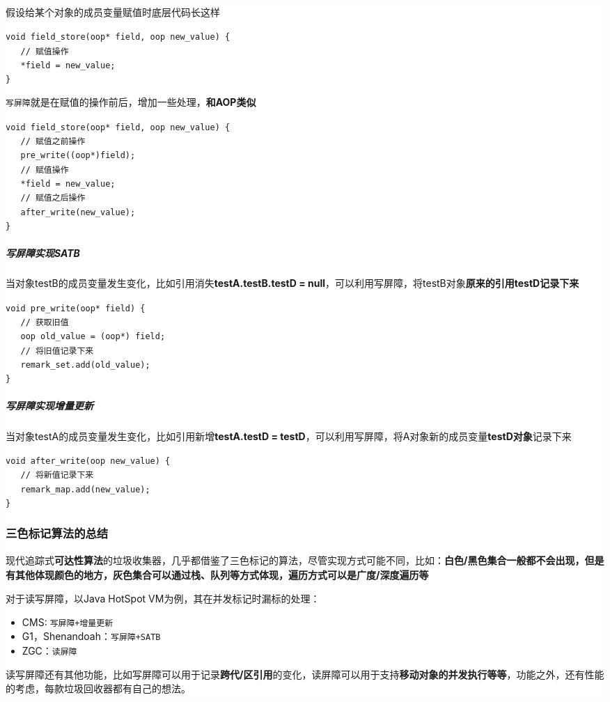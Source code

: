 假设给某个对象的成员变量赋值时底层代码长这样

```
void field_store(oop* field, oop new_value) {
   // 赋值操作
   *field = new_value;
}
```

`写屏障`就是在赋值的操作前后，增加一些处理，**和AOP类似**

```
void field_store(oop* field, oop new_value) {
   // 赋值之前操作
   pre_write((oop*)field);
   // 赋值操作
   *field = new_value;
   // 赋值之后操作
   after_write(new_value);
}
```

##### 写屏障实现SATB

当对象testB的成员变量发生变化，比如引用消失**testA.testB.testD = null**，可以利用写屏障，将testB对象**原来的引用testD记录下来**

```
void pre_write(oop* field) {
   // 获取旧值
   oop old_value = (oop*) field;
   // 将旧值记录下来
   remark_set.add(old_value);
}
```

##### 写屏障实现增量更新

当对象testA的成员变量发生变化，比如引用新增**testA.testD = testD**，可以利用写屏障，将A对象新的成员变量**testD对象**记录下来

```
void after_write(oop new_value) {
   // 将新值记录下来
   remark_map.add(new_value);
}
```

### 三色标记算法的总结

现代追踪式**可达性算法**的垃圾收集器，几乎都借鉴了三色标记的算法，尽管实现方式可能不同，比如：**白色/黑色集合一般都不会出现，但是有其他体现颜色的地方，灰色集合可以通过栈、队列等方式体现，遍历方式可以是广度/深度遍历等**

对于读写屏障，以Java HotSpot VM为例，其在并发标记时漏标的处理：

- CMS: `写屏障+增量更新`
- G1，Shenandoah：`写屏障+SATB`
- ZGC：`读屏障`

读写屏障还有其他功能，比如写屏障可以用于记录**跨代/区引用**的变化，读屏障可以用于支持**移动对象的并发执行等等**，功能之外，还有性能的考虑，每款垃圾回收器都有自己的想法。
